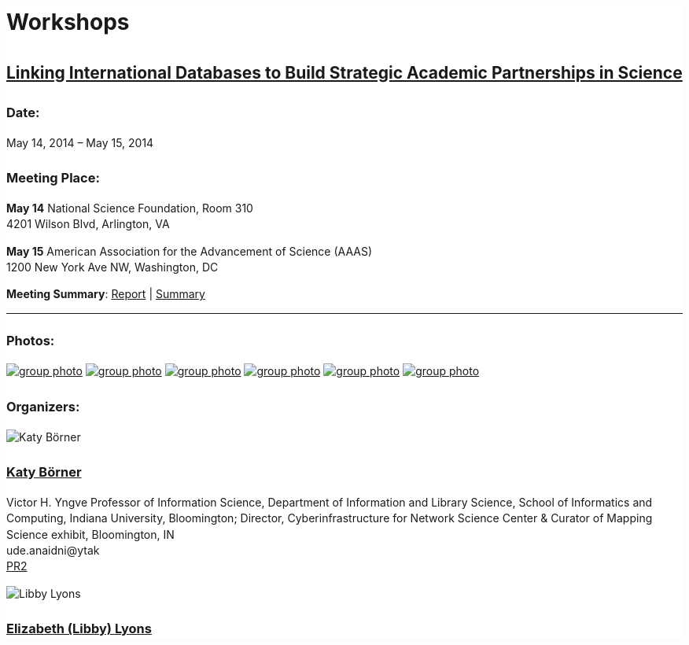Workshops
=========

**[Linking International Databases to Build Strategic Academic Partnerships in Science](http://www.state.gov/e/stas/231315.htm)**
---------------------------------------------------------------------------------------------------------------------------------

### Date:

May 14, 2014 – May 15, 2014

  

### Meeting Place:

**May 14** National Science Foundation, Room 310  
4201 Wilson Blvd, Arlington, VA  
  
**May 15** American Association for the Advancement of Science (AAAS)  
1200 New York Ave NW, Washington, DC  
  

**Meeting Summary**: [Report](/docs/research/workshops/140514/PEGASCIS-May2014-Report.pdf) | [Summary](/docs/research/workshops/140514/PEGASCIS-May2014-Summary.pdf)  

-----------------------------------------------------------------------------------------------------------------------------------------------------------------------

### Photos:

[![group photo](/images/research/workshops/140514/140514_group_wnames_400.jpg)](/images/research/workshops/140514/140514_group_wnames.jpg) [![group photo](/images/research/workshops/140514/140514_brainstorm1_400.jpg)](/images/research/workshops/140514/140514_brainstorm1.jpg) [![group photo](/images/research/workshops/140514/140514_brainstorm2_400.jpg)](/images/research/workshops/140514/140514_brainstorm2.jpg) [![group photo](/images/research/workshops/140514/140514_brainstorm3_400.jpg)](/images/research/workshops/140514/140514_brainstorm3.jpg) [![group photo](/images/research/workshops/140514/140514_notes1_400.jpg)](/images/research/workshops/140514/140514_notes1.jpg) [![group photo](/images/research/workshops/140514/140514_notes2_400.jpg)](/images/research/workshops/140514/140514_notes2.jpg)

### Organizers:

![Katy Börner](/images/research/workshops/140514/katy-borner.png)

### [Katy Börner](http://info.ils.indiana.edu/~katy/)

Victor H. Yngve Professor of Information Science, Department of Information and Library Science, School of Informatics and Computing, Indiana University, Bloomington; Director, Cyberinfrastructure for Network Science Center & Curator of Mapping Science exhibit, Bloomington, IN  
ude.anaidni@ytak  
[PR2](/docs/research/workshops/140514/140514-PR2-Borner.pdf)  

![Libby Lyons](/images/research/workshops/140514/libby-lyons.jpg)

### [Elizabeth (Libby) Lyons](https://www.linkedin.com/profile/view?id=230882019&authType=NAME_SEARCH&authToken=qzgx&locale=en_US&srchid=464080711399473324439&srchindex=1&srchtotal=9&trk=vsrp_people_res_name&trkInfo=VSRPsearchId%3A464080711399473324439%2CVSRPtargetId%3A230882019%2CVSRPcmpt%3Aprimary)  
